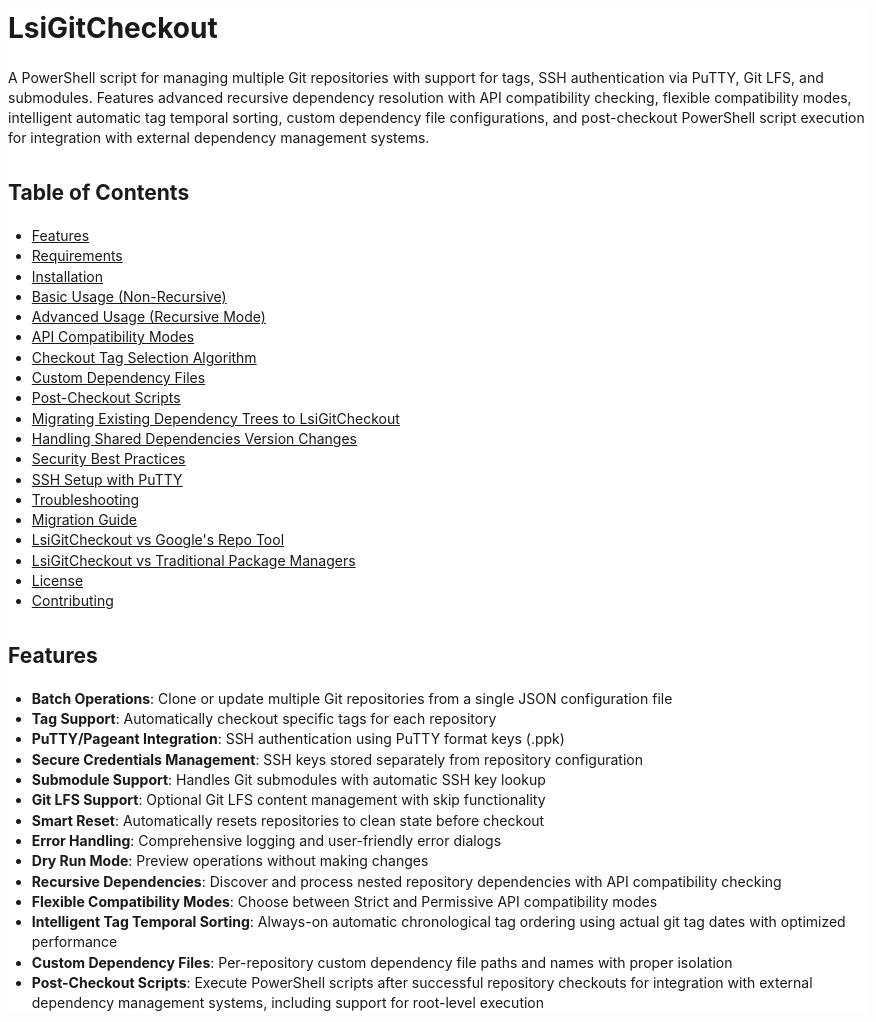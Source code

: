 # LsiGitCheckout

A PowerShell script for managing multiple Git repositories with support for tags, SSH authentication via PuTTY, Git LFS, and submodules. Features advanced recursive dependency resolution with API compatibility checking, flexible compatibility modes, intelligent automatic tag temporal sorting, custom dependency file configurations, and post-checkout PowerShell script execution for integration with external dependency management systems.

## Table of Contents

- [Features](#features)
- [Requirements](#requirements)
- [Installation](#installation)
- [Basic Usage (Non-Recursive)](#basic-usage-non-recursive)
- [Advanced Usage (Recursive Mode)](#advanced-usage-recursive-mode)
- [API Compatibility Modes](#api-compatibility-modes)
- [Checkout Tag Selection Algorithm](#checkout-tag-selection-algorithm)
- [Custom Dependency Files](#custom-dependency-files)
- [Post-Checkout Scripts](#post-checkout-scripts)
- [Migrating Existing Dependency Trees to LsiGitCheckout](#migrating-existing-dependency-trees-to-lsigitcheckout)
- [Handling Shared Dependencies Version Changes](#handling-shared-dependencies-version-changes)
- [Security Best Practices](#security-best-practices)
- [SSH Setup with PuTTY](#ssh-setup-with-putty)
- [Troubleshooting](#troubleshooting)
- [Migration Guide](#migration-guide)
- [LsiGitCheckout vs Google's Repo Tool](#lsigitcheckout-vs-googles-repo-tool)
- [LsiGitCheckout vs Traditional Package Managers](#lsigitcheckout-vs-traditional-package-managers)
- [License](#license)
- [Contributing](#contributing)

## Features

- **Batch Operations**: Clone or update multiple Git repositories from a single JSON configuration file
- **Tag Support**: Automatically checkout specific tags for each repository
- **PuTTY/Pageant Integration**: SSH authentication using PuTTY format keys (.ppk)
- **Secure Credentials Management**: SSH keys stored separately from repository configuration
- **Submodule Support**: Handles Git submodules with automatic SSH key lookup
- **Git LFS Support**: Optional Git LFS content management with skip functionality
- **Smart Reset**: Automatically resets repositories to clean state before checkout
- **Error Handling**: Comprehensive logging and user-friendly error dialogs
- **Dry Run Mode**: Preview operations without making changes
- **Recursive Dependencies**: Discover and process nested repository dependencies with API compatibility checking
- **Flexible Compatibility Modes**: Choose between Strict and Permissive API compatibility modes
- **Intelligent Tag Temporal Sorting**: Always-on automatic chronological tag ordering using actual git tag dates with optimized performance
- **Custom Dependency Files**: Per-repository custom dependency file paths and names with proper isolation
- **Post-Checkout Scripts**: Execute PowerShell scripts after successful repository checkouts for integration with external dependency management systems, including support for root-level execution
